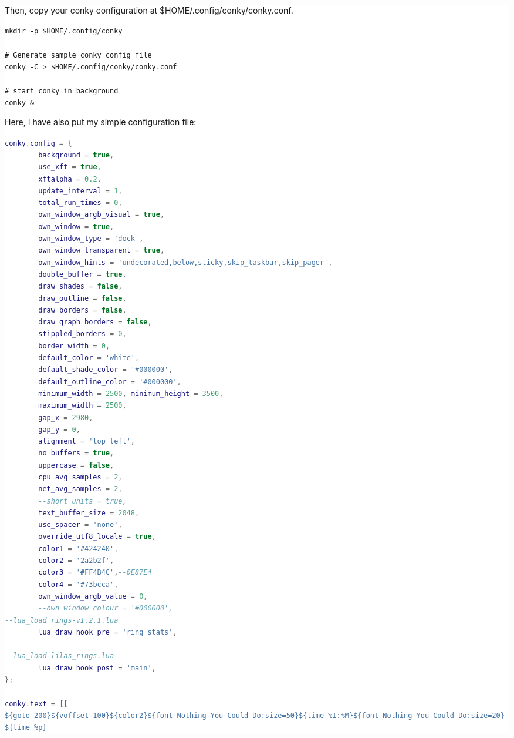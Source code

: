 Then, copy your conky configuration at \$HOME/.config/conky/conky.conf.

```terminal
mkdir -p $HOME/.config/conky

# Generate sample conky config file
conky -C > $HOME/.config/conky/conky.conf

# start conky in background
conky &
```

Here, I have also put my simple configuration file:

```lua
conky.config = {
        background = true,
        use_xft = true,
        xftalpha = 0.2,
        update_interval = 1,
        total_run_times = 0,
        own_window_argb_visual = true,
        own_window = true,
        own_window_type = 'dock',
        own_window_transparent = true,
        own_window_hints = 'undecorated,below,sticky,skip_taskbar,skip_pager',
        double_buffer = true,
        draw_shades = false,
        draw_outline = false,
        draw_borders = false,
        draw_graph_borders = false,
        stippled_borders = 0,
        border_width = 0,
        default_color = 'white',
        default_shade_color = '#000000',
        default_outline_color = '#000000',
        minimum_width = 2500, minimum_height = 3500,
        maximum_width = 2500,
        gap_x = 2980,
        gap_y = 0,
        alignment = 'top_left',
        no_buffers = true,
        uppercase = false,
        cpu_avg_samples = 2,
        net_avg_samples = 2,
        --short_units = true,
        text_buffer_size = 2048,
        use_spacer = 'none',
        override_utf8_locale = true,
        color1 = '#424240',
        color2 = '2a2b2f',
        color3 = '#FF4B4C',--0E87E4
        color4 = '#73bcca',
        own_window_argb_value = 0,
        --own_window_colour = '#000000',
--lua_load rings-v1.2.1.lua
        lua_draw_hook_pre = 'ring_stats',

--lua_load lilas_rings.lua
        lua_draw_hook_post = 'main',
};

conky.text = [[
${goto 200}${voffset 100}${color2}${font Nothing You Could Do:size=50}${time %I:%M}${font Nothing You Could Do:size=20}${time %p}
```